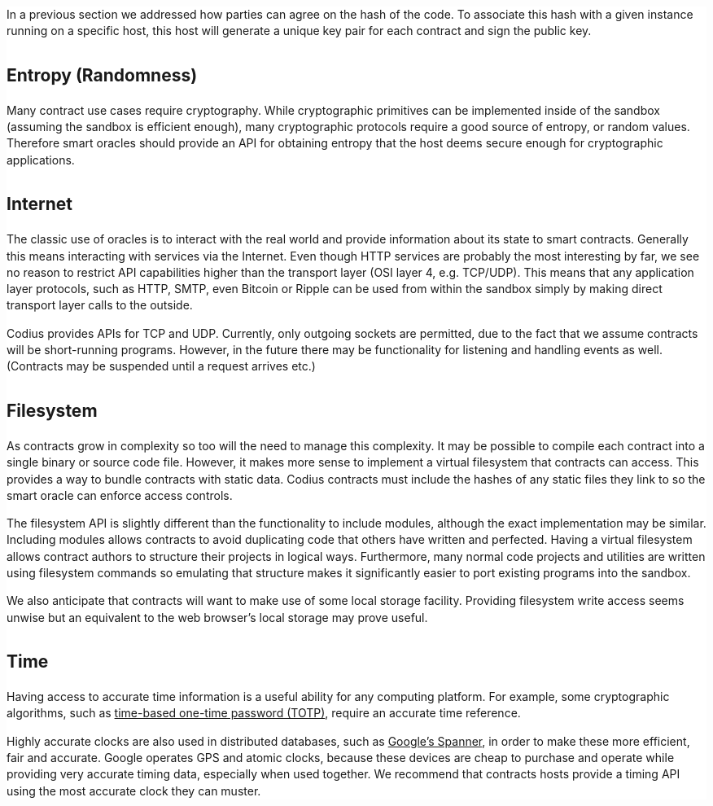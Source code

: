 In a previous section we addressed how parties can agree on the hash of the code. To associate this hash with a given instance running on a specific host, this host will generate a unique key pair for each contract and sign the public key.

## Entropy (Randomness)

Many contract use cases require cryptography. While cryptographic primitives can be implemented inside of the sandbox (assuming the sandbox is efficient enough), many cryptographic protocols require a good source of entropy, or random values. Therefore smart oracles should provide an API for obtaining entropy that the host deems secure enough for cryptographic applications.

## Internet

The classic use of oracles is to interact with the real world and provide information about its state to smart contracts. Generally this means interacting with services via the Internet. Even though HTTP services are probably the most interesting by far, we see no reason to restrict API capabilities higher than the transport layer (OSI layer 4, e.g. TCP/UDP). This means that any application layer protocols, such as HTTP, SMTP, even Bitcoin or Ripple can be used from within the sandbox simply by making direct transport layer calls to the outside.

Codius provides APIs for TCP and UDP. Currently, only outgoing sockets are permitted, due to the fact that we assume contracts will be short-running programs. However, in the future there may be functionality for listening and handling events as well. (Contracts may be suspended until a request arrives etc.)

## Filesystem

As contracts grow in complexity so too will the need to manage this complexity. It may be possible to compile each contract into a single binary or source code file. However, it makes more sense to implement a virtual filesystem that contracts can access. This provides a way to bundle contracts with static data. Codius contracts must include the hashes of any static files they link to so the smart oracle can enforce access controls.

The filesystem API is slightly different than the functionality to include modules, although the exact implementation may be similar. Including modules allows contracts to avoid duplicating code that others have written and perfected. Having a virtual filesystem allows contract authors to structure their projects in logical ways. Furthermore, many normal code projects and utilities are written using filesystem commands so emulating that structure makes it significantly easier to port existing programs into the sandbox.

We also anticipate that contracts will want to make use of some local storage facility. Providing filesystem write access seems unwise but an equivalent to the web browser’s local storage may prove useful.

## Time

Having access to accurate time information is a useful ability for any computing platform. For example, some cryptographic algorithms, such as [time-based one-time password (TOTP)](http://en.wikipedia.org/wiki/Time-based_One-time_Password_Algorithm), require an accurate time reference.

Highly accurate clocks are also used in distributed databases, such as [Google’s Spanner](http://static.googleusercontent.com/media/research.google.com/en/us/archive/spanner-osdi2012.pdf), in order to make these more efficient, fair and accurate. Google operates GPS and atomic clocks, because these devices are cheap to purchase and operate while providing very accurate timing data, especially when used together. We recommend that contracts hosts provide a timing API using the most accurate clock they can muster.
